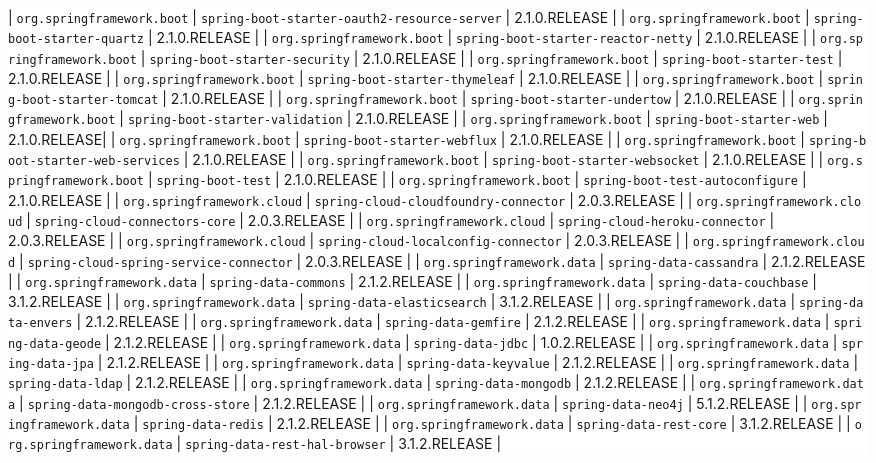 |  `org.springframework.boot`  |  `spring-boot-starter-oauth2-resource-server`  | 2.1.0.RELEASE |
|  `org.springframework.boot`  |  `spring-boot-starter-quartz`  | 2.1.0.RELEASE |
|  `org.springframework.boot`  |  `spring-boot-starter-reactor-netty`  | 2.1.0.RELEASE |
|  `org.springframework.boot`  |  `spring-boot-starter-security`  | 2.1.0.RELEASE |
|  `org.springframework.boot`  |  `spring-boot-starter-test`  | 2.1.0.RELEASE |
|  `org.springframework.boot`  |  `spring-boot-starter-thymeleaf`  | 2.1.0.RELEASE |
|  `org.springframework.boot`  |  `spring-boot-starter-tomcat`  | 2.1.0.RELEASE |
|  `org.springframework.boot`  |  `spring-boot-starter-undertow`  | 2.1.0.RELEASE |
|  `org.springframework.boot`  |  `spring-boot-starter-validation`  | 2.1.0.RELEASE |
|  `org.springframework.boot`  |  `spring-boot-starter-web`  | 2.1.0.RELEASE|
|  `org.springframework.boot`  |  `spring-boot-starter-webflux`  | 2.1.0.RELEASE |
|  `org.springframework.boot`  |  `spring-boot-starter-web-services`  | 2.1.0.RELEASE |
|  `org.springframework.boot`  |  `spring-boot-starter-websocket`  | 2.1.0.RELEASE |
|  `org.springframework.boot`  |  `spring-boot-test`  | 2.1.0.RELEASE |
|  `org.springframework.boot`  |  `spring-boot-test-autoconfigure`  | 2.1.0.RELEASE |
|  `org.springframework.cloud`  |  `spring-cloud-cloudfoundry-connector`  | 2.0.3.RELEASE |
|  `org.springframework.cloud`  |  `spring-cloud-connectors-core`  | 2.0.3.RELEASE |
|  `org.springframework.cloud`  |  `spring-cloud-heroku-connector`  | 2.0.3.RELEASE |
|  `org.springframework.cloud`  |  `spring-cloud-localconfig-connector`  | 2.0.3.RELEASE |
|  `org.springframework.cloud`  |  `spring-cloud-spring-service-connector`  | 2.0.3.RELEASE |
|  `org.springframework.data`  |  `spring-data-cassandra`  | 2.1.2.RELEASE |
|  `org.springframework.data`  |  `spring-data-commons`  | 2.1.2.RELEASE |
|  `org.springframework.data`  |  `spring-data-couchbase`  | 3.1.2.RELEASE |
|  `org.springframework.data`  |  `spring-data-elasticsearch`  | 3.1.2.RELEASE |
|  `org.springframework.data`  |  `spring-data-envers`  | 2.1.2.RELEASE |
|  `org.springframework.data`  |  `spring-data-gemfire`  | 2.1.2.RELEASE |
|  `org.springframework.data`  |  `spring-data-geode`  | 2.1.2.RELEASE |
|  `org.springframework.data`  |  `spring-data-jdbc`  | 1.0.2.RELEASE |
|  `org.springframework.data`  |  `spring-data-jpa`  | 2.1.2.RELEASE |
|  `org.springframework.data`  |  `spring-data-keyvalue`  | 2.1.2.RELEASE |
|  `org.springframework.data`  |  `spring-data-ldap`  | 2.1.2.RELEASE |
|  `org.springframework.data`  |  `spring-data-mongodb`  | 2.1.2.RELEASE |
|  `org.springframework.data`  |  `spring-data-mongodb-cross-store`  | 2.1.2.RELEASE |
|  `org.springframework.data`  |  `spring-data-neo4j`  | 5.1.2.RELEASE |
|  `org.springframework.data`  |  `spring-data-redis`  | 2.1.2.RELEASE |
|  `org.springframework.data`  |  `spring-data-rest-core`  | 3.1.2.RELEASE |
|  `org.springframework.data`  |  `spring-data-rest-hal-browser`  | 3.1.2.RELEASE |